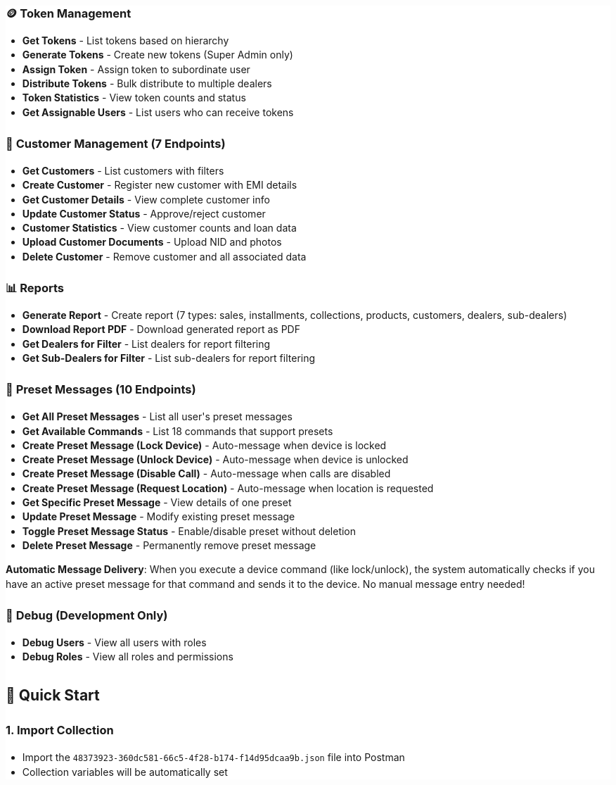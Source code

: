 ### 🪙 **Token Management**
- **Get Tokens** - List tokens based on hierarchy
- **Generate Tokens** - Create new tokens (Super Admin only)
- **Assign Token** - Assign token to subordinate user
- **Distribute Tokens** - Bulk distribute to multiple dealers
- **Token Statistics** - View token counts and status
- **Get Assignable Users** - List users who can receive tokens

### 👤 **Customer Management** (7 Endpoints)
- **Get Customers** - List customers with filters
- **Create Customer** - Register new customer with EMI details
- **Get Customer Details** - View complete customer info
- **Update Customer Status** - Approve/reject customer
- **Customer Statistics** - View customer counts and loan data
- **Upload Customer Documents** - Upload NID and photos
- **Delete Customer** - Remove customer and all associated data

### 📊 **Reports**
- **Generate Report** - Create report (7 types: sales, installments, collections, products, customers, dealers, sub-dealers)
- **Download Report PDF** - Download generated report as PDF
- **Get Dealers for Filter** - List dealers for report filtering
- **Get Sub-Dealers for Filter** - List sub-dealers for report filtering

### 📨 **Preset Messages** (10 Endpoints)
- **Get All Preset Messages** - List all user's preset messages
- **Get Available Commands** - List 18 commands that support presets
- **Create Preset Message (Lock Device)** - Auto-message when device is locked
- **Create Preset Message (Unlock Device)** - Auto-message when device is unlocked
- **Create Preset Message (Disable Call)** - Auto-message when calls are disabled
- **Create Preset Message (Request Location)** - Auto-message when location is requested
- **Get Specific Preset Message** - View details of one preset
- **Update Preset Message** - Modify existing preset message
- **Toggle Preset Message Status** - Enable/disable preset without deletion
- **Delete Preset Message** - Permanently remove preset message

**Automatic Message Delivery**: When you execute a device command (like lock/unlock), the system automatically checks if you have an active preset message for that command and sends it to the device. No manual message entry needed!

### 🐛 **Debug (Development Only)**
- **Debug Users** - View all users with roles
- **Debug Roles** - View all roles and permissions

## 🚀 Quick Start

### 1. **Import Collection**
- Import the `48373923-360dc581-66c5-4f28-b174-f14d95dcaa9b.json` file into Postman
- Collection variables will be automatically set
